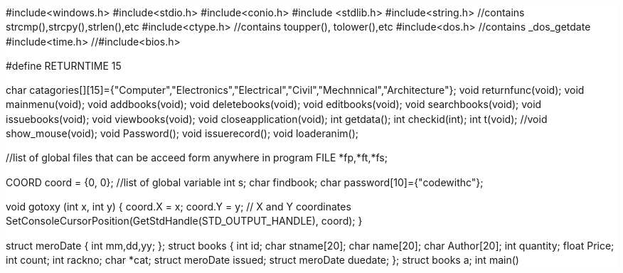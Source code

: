 
#include<windows.h>
#include<stdio.h>
#include<conio.h>
#include <stdlib.h>
#include<string.h>                  //contains strcmp(),strcpy(),strlen(),etc
#include<ctype.h>                   //contains toupper(), tolower(),etc
#include<dos.h>                     //contains _dos_getdate
#include<time.h>
//#include<bios.h>

#define RETURNTIME 15

char catagories[][15]={"Computer","Electronics","Electrical","Civil","Mechnnical","Architecture"};
void returnfunc(void);
void mainmenu(void);
void addbooks(void);
void deletebooks(void);
void editbooks(void);
void searchbooks(void);
void issuebooks(void);
void viewbooks(void);
void closeapplication(void);
int  getdata();
int  checkid(int);
int t(void);
//void show_mouse(void);
void Password();
void issuerecord();
void loaderanim();

//list of global files that can be acceed form anywhere in program
FILE *fp,*ft,*fs;


COORD coord = {0, 0};
//list of global variable
int s;
char findbook;
char password[10]={"codewithc"};

void gotoxy (int x, int y)
{
coord.X = x; coord.Y = y; // X and Y coordinates
SetConsoleCursorPosition(GetStdHandle(STD_OUTPUT_HANDLE), coord);
}

struct meroDate
{
int mm,dd,yy;
};
struct books
{
int id;
char stname[20];
char name[20];
char Author[20];
int quantity;
float Price;
int count;
int rackno;
char *cat;
struct meroDate issued;
struct meroDate duedate;
};
struct books a;
int main()